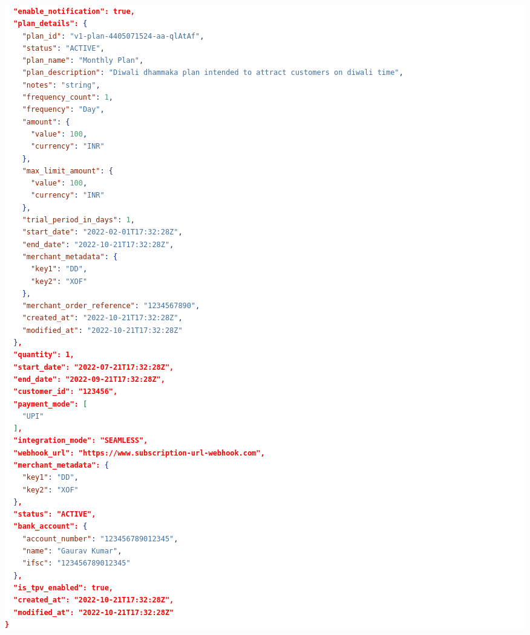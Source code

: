 ```json Sample Response
  "enable_notification": true,
  "plan_details": {
    "plan_id": "v1-plan-4405071524-aa-qlAtAf",
    "status": "ACTIVE",
    "plan_name": "Monthly Plan",
    "plan_description": "Diwali dhammaka plan intended to attract customers on diwali time",
    "notes": "string",
    "frequency_count": 1,
    "frequency": "Day",
    "amount": {
      "value": 100,
      "currency": "INR"
    },
    "max_limit_amount": {
      "value": 100,
      "currency": "INR"
    },
    "trial_period_in_days": 1,
    "start_date": "2022-02-01T17:32:28Z",
    "end_date": "2022-10-21T17:32:28Z",
    "merchant_metadata": {
      "key1": "DD",
      "key2": "XOF"
    },
    "merchant_order_reference": "1234567890",
    "created_at": "2022-10-21T17:32:28Z",
    "modified_at": "2022-10-21T17:32:28Z"
  },
  "quantity": 1,
  "start_date": "2022-07-21T17:32:28Z",
  "end_date": "2022-09-21T17:32:28Z",
  "customer_id": "123456",
  "payment_mode": [
    "UPI"
  ],
  "integration_mode": "SEAMLESS",
  "webhook_url": "https://www.subscription-url-webhook.com",
  "merchant_metadata": {
    "key1": "DD",
    "key2": "XOF"
  },
  "status": "ACTIVE",
  "bank_account": {
    "account_number": "123456789012345",
    "name": "Gaurav Kumar",
    "ifsc": "123456789012345"
  },
  "is_tpv_enabled": true,
  "created_at": "2022-10-21T17:32:28Z",
  "modified_at": "2022-10-21T17:32:28Z"
}
```
